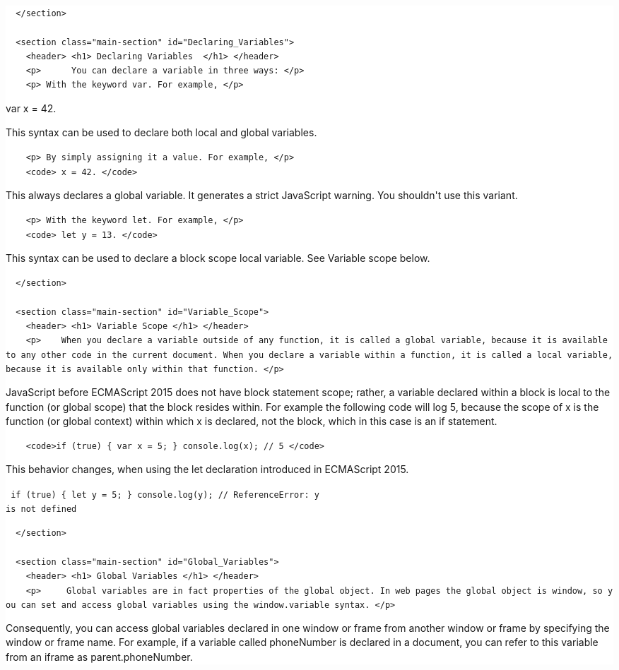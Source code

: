         
        
        
        
        
        
        
      </section>
      
      <section class="main-section" id="Declaring_Variables">
        <header> <h1> Declaring Variables  </h1> </header> 
        <p>      You can declare a variable in three ways: </p>
        <p> With the keyword var. For example, </p>
var x = 42.
        <p> This syntax can be used to declare both local and global variables. </p>

        <p> By simply assigning it a value. For example, </p>
        <code> x = 42. </code>
<p> This always declares a global variable. It generates a strict JavaScript warning. You shouldn't use this variant. </p>

        <p> With the keyword let. For example, </p>
        <code> let y = 13. </code>
<p> This syntax can be used to declare a block scope local variable. See Variable scope below. </p>
        
        
        
        
        
        
        
      </section>
      
      <section class="main-section" id="Variable_Scope">
        <header> <h1> Variable Scope </h1> </header>
        <p>    When you declare a variable outside of any function, it is called a global variable, because it is available to any other code in the current document. When you declare a variable within a function, it is called a local variable, because it is available only within that function. </p>

<p> JavaScript before ECMAScript 2015 does not have block statement scope; rather, a variable declared within a block is local to the function (or global scope) that the block resides within. For example the following code will log 5, because the scope of x is the function (or global context) within which x is declared, not the block, which in this case is an if statement. </p>

        <code>if (true) { var x = 5; } console.log(x); // 5 </code>
<p>  This behavior changes, when using the let declaration introduced in ECMAScript 2015. </p>

<code> if (true) { let y = 5; } console.log(y); // ReferenceError: y is not
  defined </code>
 
        
        
        
        
        
        
      </section>
    
      <section class="main-section" id="Global_Variables">
        <header> <h1> Global Variables </h1> </header>
        <p>     Global variables are in fact properties of the global object. In web pages the global object is window, so you can set and access global variables using the window.variable syntax. </p>

<p> Consequently, you can access global variables declared in one window or frame from another window or frame by specifying the window or frame name. For example, if a variable called phoneNumber is declared in a document, you can refer to this variable from an iframe as parent.phoneNumber.  </p>
        